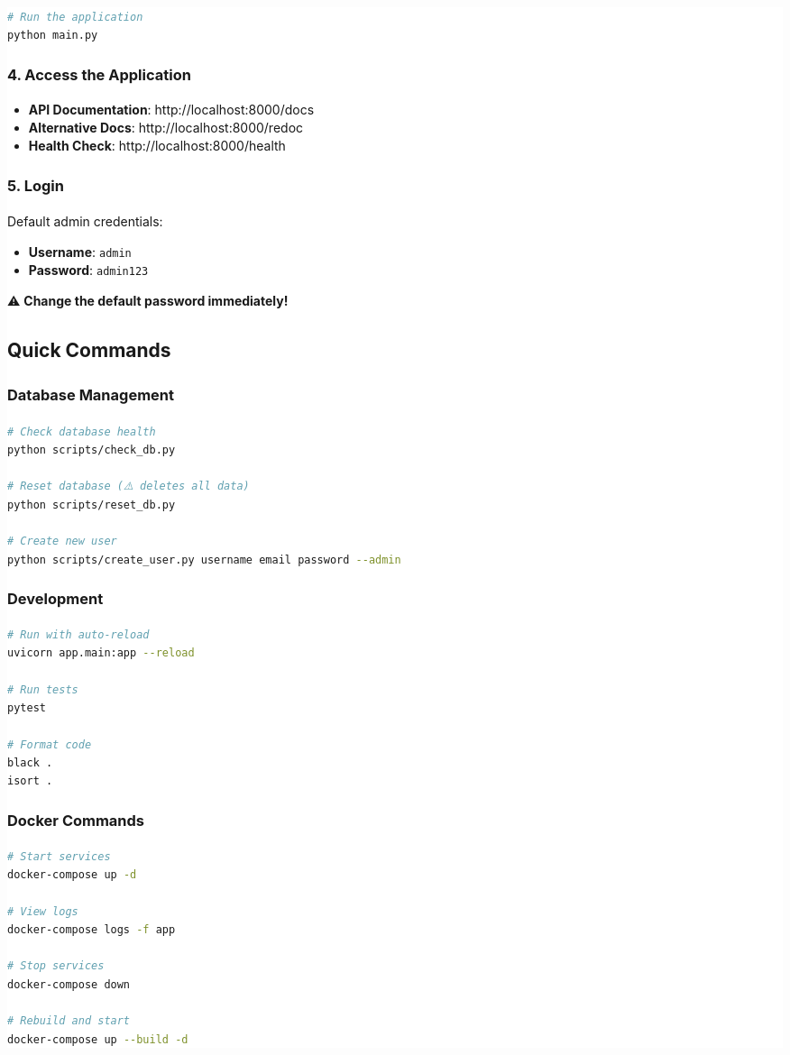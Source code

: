```bash
# Run the application
python main.py
```

### 4. Access the Application

- **API Documentation**: http://localhost:8000/docs
- **Alternative Docs**: http://localhost:8000/redoc
- **Health Check**: http://localhost:8000/health

### 5. Login

Default admin credentials:
- **Username**: `admin`
- **Password**: `admin123`

⚠️ **Change the default password immediately!**

## Quick Commands

### Database Management

```bash
# Check database health
python scripts/check_db.py

# Reset database (⚠️ deletes all data)
python scripts/reset_db.py

# Create new user
python scripts/create_user.py username email password --admin
```

### Development

```bash
# Run with auto-reload
uvicorn app.main:app --reload

# Run tests
pytest

# Format code
black .
isort .
```

### Docker Commands

```bash
# Start services
docker-compose up -d

# View logs
docker-compose logs -f app

# Stop services
docker-compose down

# Rebuild and start
docker-compose up --build -d
```

